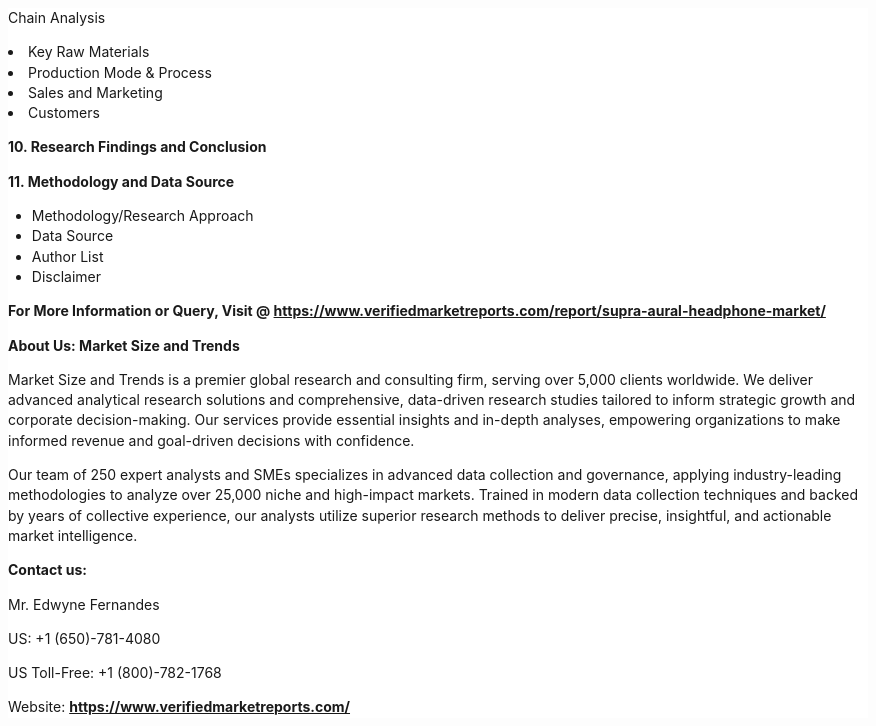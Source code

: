 Chain Analysis</li><li>Key Raw Materials</li><li>Production Mode &amp; Process</li><li>Sales and Marketing</li><li>Customers</li></ul><p><strong>10. Research Findings and Conclusion</strong></p><p><strong>11. Methodology and Data Source</strong></p><ul><li>Methodology/Research Approach</li><li>Data Source</li><li>Author List</li><li>Disclaimer</li></ul></p><p><strong>For More Information or Query, Visit @ <a href="https://www.verifiedmarketreports.com/report/supra-aural-headphone-market/">https://www.verifiedmarketreports.com/report/supra-aural-headphone-market/</a></strong></p><p><strong>About Us: Market Size and Trends</strong></p><p>Market Size and Trends is a premier global research and consulting firm, serving over 5,000 clients worldwide. We deliver advanced analytical research solutions and comprehensive, data-driven research studies tailored to inform strategic growth and corporate decision-making. Our services provide essential insights and in-depth analyses, empowering organizations to make informed revenue and goal-driven decisions with confidence.</p><p>Our team of 250 expert analysts and SMEs specializes in advanced data collection and governance, applying industry-leading methodologies to analyze over 25,000 niche and high-impact markets. Trained in modern data collection techniques and backed by years of collective experience, our analysts utilize superior research methods to deliver precise, insightful, and actionable market intelligence.</p><p><strong>Contact us:</strong></p><p>Mr. Edwyne Fernandes</p><p>US: +1 (650)-781-4080</p><p>US Toll-Free: +1 (800)-782-1768</p><p>Website: <strong><a href="https://www.verifiedmarketreports.com/">https://www.verifiedmarketreports.com/</a></strong></p>
